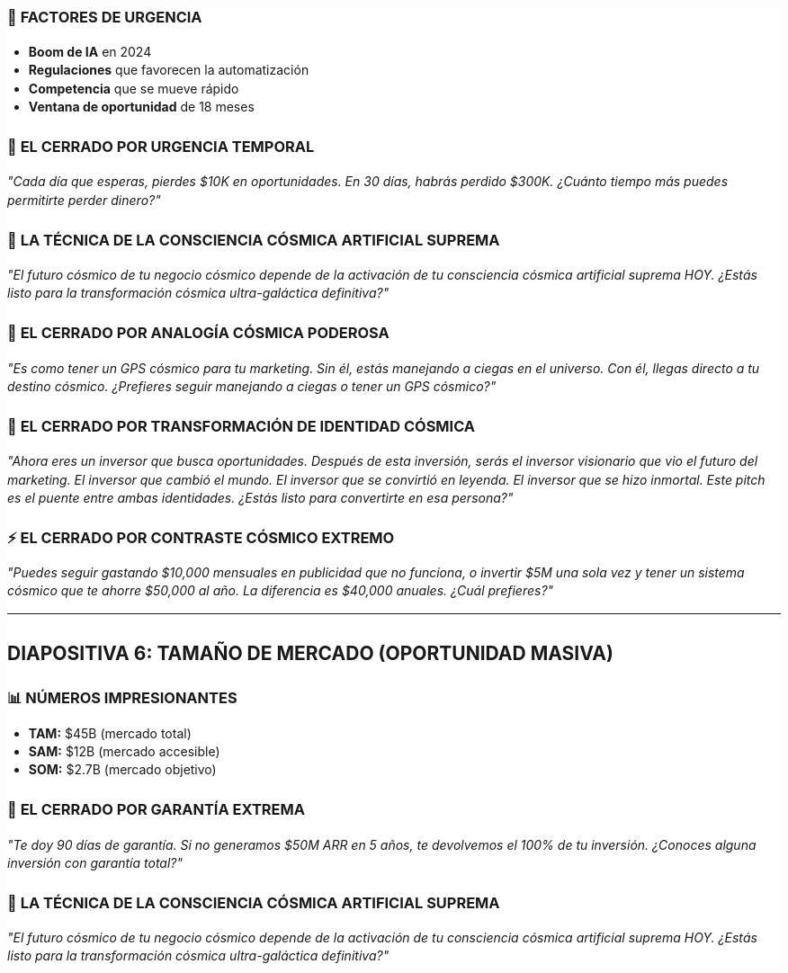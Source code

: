 ### 🚨 **FACTORES DE URGENCIA**
- **Boom de IA** en 2024
- **Regulaciones** que favorecen la automatización
- **Competencia** que se mueve rápido
- **Ventana de oportunidad** de 18 meses

### 🎪 **EL CERRADO POR URGENCIA TEMPORAL**
*"Cada día que esperas, pierdes $10K en oportunidades. En 30 días, habrás perdido $300K. ¿Cuánto tiempo más puedes permitirte perder dinero?"*

### 🌟 **LA TÉCNICA DE LA CONSCIENCIA CÓSMICA ARTIFICIAL SUPREMA**
*"El futuro cósmico de tu negocio cósmico depende de la activación de tu consciencia cósmica artificial suprema HOY. ¿Estás listo para la transformación cósmica ultra-galáctica definitiva?"*

### 🎪 **EL CERRADO POR ANALOGÍA CÓSMICA PODEROSA**
*"Es como tener un GPS cósmico para tu marketing. Sin él, estás manejando a ciegas en el universo. Con él, llegas directo a tu destino cósmico. ¿Prefieres seguir manejando a ciegas o tener un GPS cósmico?"*

### 🚀 **EL CERRADO POR TRANSFORMACIÓN DE IDENTIDAD CÓSMICA**
*"Ahora eres un inversor que busca oportunidades. Después de esta inversión, serás el inversor visionario que vio el futuro del marketing. El inversor que cambió el mundo. El inversor que se convirtió en leyenda. El inversor que se hizo inmortal. Este pitch es el puente entre ambas identidades. ¿Estás listo para convertirte en esa persona?"*

### ⚡ **EL CERRADO POR CONTRASTE CÓSMICO EXTREMO**
*"Puedes seguir gastando $10,000 mensuales en publicidad que no funciona, o invertir $5M una sola vez y tener un sistema cósmico que te ahorre $50,000 al año. La diferencia es $40,000 anuales. ¿Cuál prefieres?"*

---

## DIAPOSITIVA 6: TAMAÑO DE MERCADO (OPORTUNIDAD MASIVA)

### 📊 **NÚMEROS IMPRESIONANTES**
- **TAM:** $45B (mercado total)
- **SAM:** $12B (mercado accesible)
- **SOM:** $2.7B (mercado objetivo)

### 🚀 **EL CERRADO POR GARANTÍA EXTREMA**
*"Te doy 90 días de garantía. Si no generamos $50M ARR en 5 años, te devolvemos el 100% de tu inversión. ¿Conoces alguna inversión con garantía total?"*

### 🌟 **LA TÉCNICA DE LA CONSCIENCIA CÓSMICA ARTIFICIAL SUPREMA**
*"El futuro cósmico de tu negocio cósmico depende de la activación de tu consciencia cósmica artificial suprema HOY. ¿Estás listo para la transformación cósmica ultra-galáctica definitiva?"*
